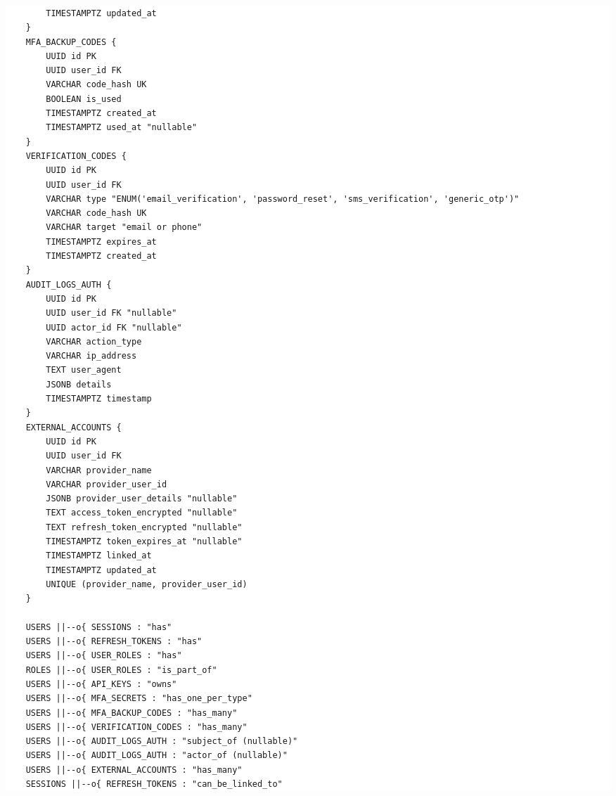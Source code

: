 ```mermaid
        TIMESTAMPTZ updated_at
    }
    MFA_BACKUP_CODES {
        UUID id PK
        UUID user_id FK
        VARCHAR code_hash UK
        BOOLEAN is_used
        TIMESTAMPTZ created_at
        TIMESTAMPTZ used_at "nullable"
    }
    VERIFICATION_CODES {
        UUID id PK
        UUID user_id FK
        VARCHAR type "ENUM('email_verification', 'password_reset', 'sms_verification', 'generic_otp')"
        VARCHAR code_hash UK
        VARCHAR target "email or phone"
        TIMESTAMPTZ expires_at
        TIMESTAMPTZ created_at
    }
    AUDIT_LOGS_AUTH {
        UUID id PK
        UUID user_id FK "nullable"
        UUID actor_id FK "nullable"
        VARCHAR action_type
        VARCHAR ip_address
        TEXT user_agent
        JSONB details
        TIMESTAMPTZ timestamp
    }
    EXTERNAL_ACCOUNTS {
        UUID id PK
        UUID user_id FK
        VARCHAR provider_name
        VARCHAR provider_user_id
        JSONB provider_user_details "nullable"
        TEXT access_token_encrypted "nullable"
        TEXT refresh_token_encrypted "nullable"
        TIMESTAMPTZ token_expires_at "nullable"
        TIMESTAMPTZ linked_at
        TIMESTAMPTZ updated_at
        UNIQUE (provider_name, provider_user_id)
    }

    USERS ||--o{ SESSIONS : "has"
    USERS ||--o{ REFRESH_TOKENS : "has"
    USERS ||--o{ USER_ROLES : "has"
    ROLES ||--o{ USER_ROLES : "is_part_of"
    USERS ||--o{ API_KEYS : "owns"
    USERS ||--o{ MFA_SECRETS : "has_one_per_type"
    USERS ||--o{ MFA_BACKUP_CODES : "has_many"
    USERS ||--o{ VERIFICATION_CODES : "has_many"
    USERS ||--o{ AUDIT_LOGS_AUTH : "subject_of (nullable)"
    USERS ||--o{ AUDIT_LOGS_AUTH : "actor_of (nullable)"
    USERS ||--o{ EXTERNAL_ACCOUNTS : "has_many"
    SESSIONS ||--o{ REFRESH_TOKENS : "can_be_linked_to"
```
